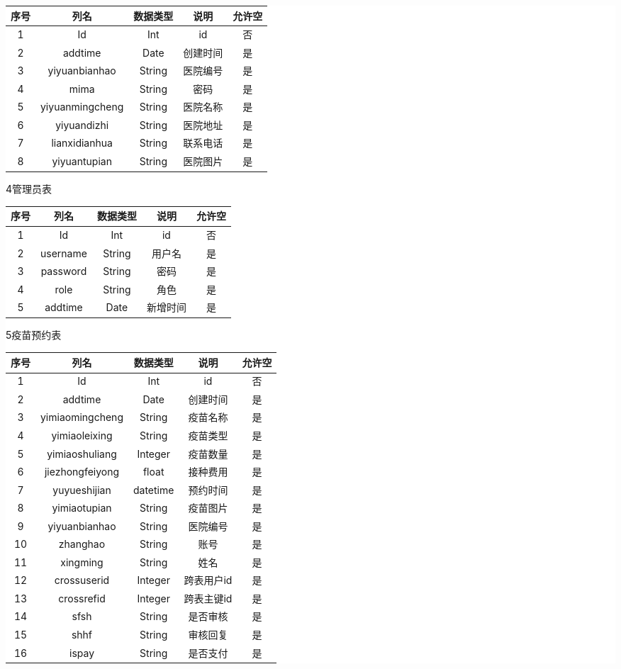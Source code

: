|序号|列名|数据类型|说明|允许空|
| :-: | :-: | :-: | :-: | :-: |
|1|Id|Int|id|否|
|2|addtime|Date|创建时间|是|
|3|yiyuanbianhao|String|医院编号|是|
|4|mima|String|密码|是|
|5|yiyuanmingcheng|String|医院名称|是|
|6|yiyuandizhi|String|医院地址|是|
|7|lianxidianhua|String|联系电话|是|
|8|yiyuantupian|String|医院图片|是|
4管理员表

|序号|列名|数据类型|说明|允许空|
| :-: | :-: | :-: | :-: | :-: |
|1|Id|Int|id|否|
|2|username|String|用户名|是|
|3|password|String|密码|是|
|4|role|String|角色|是|
|5|addtime|Date|新增时间|是|
5疫苗预约表

|序号|列名|数据类型|说明|允许空|
| :-: | :-: | :-: | :-: | :-: |
|1|Id|Int|id|否|
|2|addtime|Date|创建时间|是|
|3|yimiaomingcheng|String|疫苗名称|是|
|4|yimiaoleixing|String|疫苗类型|是|
|5|yimiaoshuliang|Integer|疫苗数量|是|
|6|jiezhongfeiyong|float|接种费用|是|
|7|yuyueshijian|datetime|预约时间|是|
|8|yimiaotupian|String|疫苗图片|是|
|9|yiyuanbianhao|String|医院编号|是|
|10|zhanghao|String|账号|是|
|11|xingming|String|姓名|是|
|12|crossuserid|Integer|跨表用户id|是|
|13|crossrefid|Integer|跨表主键id|是|
|14|sfsh|String|是否审核|是|
|15|shhf|String|审核回复|是|
|16|ispay|String|是否支付|是|